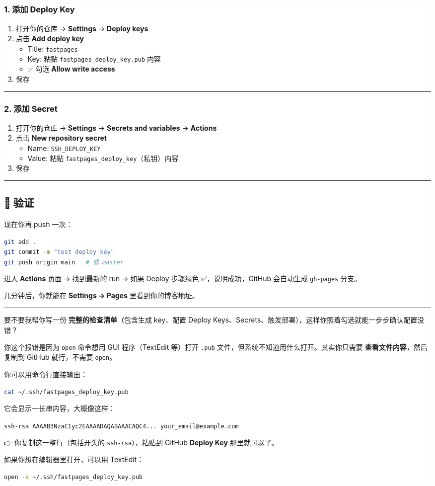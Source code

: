### 1. 添加 **Deploy Key**
1. 打开你的仓库 → **Settings** → **Deploy keys**  
2. 点击 **Add deploy key**  
   - Title: `fastpages`  
   - Key: 粘贴 `fastpages_deploy_key.pub` 内容  
   - ✅ 勾选 **Allow write access**  
3. 保存

---

### 2. 添加 **Secret**
1. 打开你的仓库 → **Settings** → **Secrets and variables** → **Actions**  
2. 点击 **New repository secret**  
   - Name: `SSH_DEPLOY_KEY`  
   - Value: 粘贴 `fastpages_deploy_key`（私钥）内容  
3. 保存

---

## 🚀 验证

现在你再 push 一次：

```bash
git add .
git commit -m "test deploy key"
git push origin main   # 或 master
```

进入 **Actions** 页面 → 找到最新的 run → 如果 Deploy 步骤绿色 ✅，说明成功，GitHub 会自动生成 `gh-pages` 分支。  

几分钟后，你就能在 **Settings → Pages** 里看到你的博客地址。

---

要不要我帮你写一份 **完整的检查清单**（包含生成 key、配置 Deploy Keys、Secrets、触发部署），这样你照着勾选就能一步步确认配置没错？

你这个报错是因为 `open` 命令想用 GUI 程序（TextEdit 等）打开 `.pub` 文件，但系统不知道用什么打开。其实你只需要 **查看文件内容**，然后复制到 GitHub 就行，不需要 `open`。  

你可以用命令行直接输出：  

```bash
cat ~/.ssh/fastpages_deploy_key.pub
```

它会显示一长串内容，大概像这样：  

```
ssh-rsa AAAAB3NzaC1yc2EAAAADAQABAAACAQC4... your_email@example.com
```

👉 你复制这一整行（包括开头的 `ssh-rsa`），粘贴到 GitHub **Deploy Key** 那里就可以了。  

如果你想在编辑器里打开，可以用 TextEdit：  

```bash
open -e ~/.ssh/fastpages_deploy_key.pub
```
